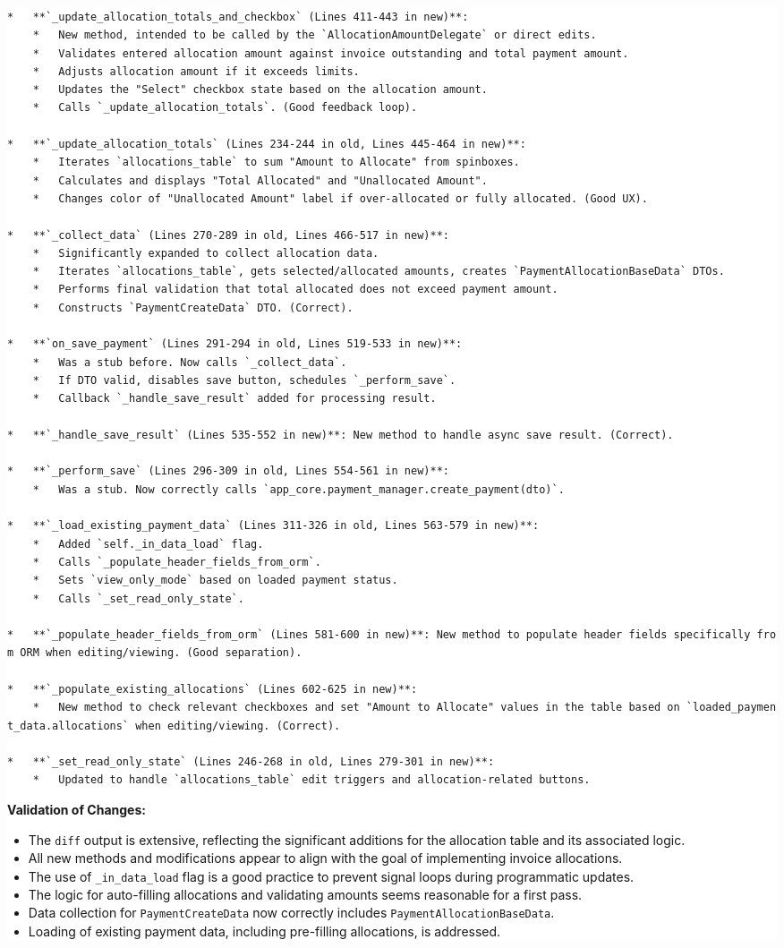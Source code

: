     *   **`_update_allocation_totals_and_checkbox` (Lines 411-443 in new)**:
        *   New method, intended to be called by the `AllocationAmountDelegate` or direct edits.
        *   Validates entered allocation amount against invoice outstanding and total payment amount.
        *   Adjusts allocation amount if it exceeds limits.
        *   Updates the "Select" checkbox state based on the allocation amount.
        *   Calls `_update_allocation_totals`. (Good feedback loop).

    *   **`_update_allocation_totals` (Lines 234-244 in old, Lines 445-464 in new)**:
        *   Iterates `allocations_table` to sum "Amount to Allocate" from spinboxes.
        *   Calculates and displays "Total Allocated" and "Unallocated Amount".
        *   Changes color of "Unallocated Amount" label if over-allocated or fully allocated. (Good UX).

    *   **`_collect_data` (Lines 270-289 in old, Lines 466-517 in new)**:
        *   Significantly expanded to collect allocation data.
        *   Iterates `allocations_table`, gets selected/allocated amounts, creates `PaymentAllocationBaseData` DTOs.
        *   Performs final validation that total allocated does not exceed payment amount.
        *   Constructs `PaymentCreateData` DTO. (Correct).

    *   **`on_save_payment` (Lines 291-294 in old, Lines 519-533 in new)**:
        *   Was a stub before. Now calls `_collect_data`.
        *   If DTO valid, disables save button, schedules `_perform_save`.
        *   Callback `_handle_save_result` added for processing result.

    *   **`_handle_save_result` (Lines 535-552 in new)**: New method to handle async save result. (Correct).

    *   **`_perform_save` (Lines 296-309 in old, Lines 554-561 in new)**:
        *   Was a stub. Now correctly calls `app_core.payment_manager.create_payment(dto)`.

    *   **`_load_existing_payment_data` (Lines 311-326 in old, Lines 563-579 in new)**:
        *   Added `self._in_data_load` flag.
        *   Calls `_populate_header_fields_from_orm`.
        *   Sets `view_only_mode` based on loaded payment status.
        *   Calls `_set_read_only_state`.

    *   **`_populate_header_fields_from_orm` (Lines 581-600 in new)**: New method to populate header fields specifically from ORM when editing/viewing. (Good separation).

    *   **`_populate_existing_allocations` (Lines 602-625 in new)**:
        *   New method to check relevant checkboxes and set "Amount to Allocate" values in the table based on `loaded_payment_data.allocations` when editing/viewing. (Correct).

    *   **`_set_read_only_state` (Lines 246-268 in old, Lines 279-301 in new)**:
        *   Updated to handle `allocations_table` edit triggers and allocation-related buttons.

**Validation of Changes:**

*   The `diff` output is extensive, reflecting the significant additions for the allocation table and its associated logic.
*   All new methods and modifications appear to align with the goal of implementing invoice allocations.
*   The use of `_in_data_load` flag is a good practice to prevent signal loops during programmatic updates.
*   The logic for auto-filling allocations and validating amounts seems reasonable for a first pass.
*   Data collection for `PaymentCreateData` now correctly includes `PaymentAllocationBaseData`.
*   Loading of existing payment data, including pre-filling allocations, is addressed.
